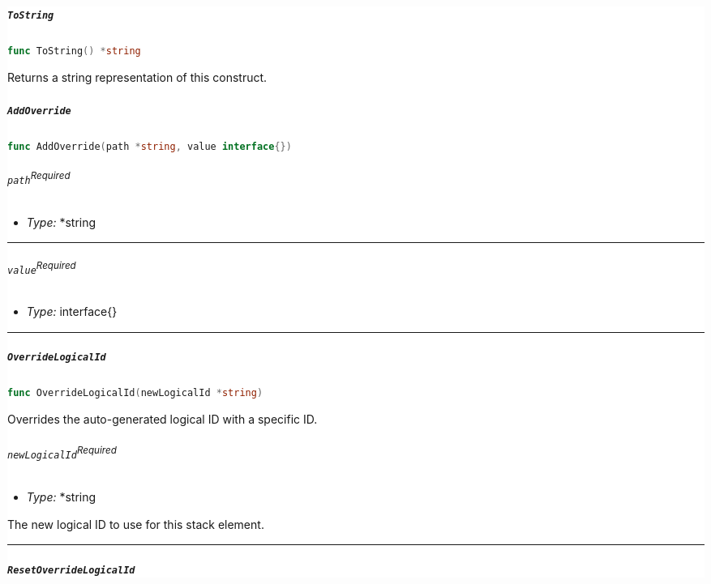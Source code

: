 
##### `ToString` <a name="ToString" id="@cdktf/provider-vsphere.virtualMachineSnapshot.VirtualMachineSnapshot.toString"></a>

```go
func ToString() *string
```

Returns a string representation of this construct.

##### `AddOverride` <a name="AddOverride" id="@cdktf/provider-vsphere.virtualMachineSnapshot.VirtualMachineSnapshot.addOverride"></a>

```go
func AddOverride(path *string, value interface{})
```

###### `path`<sup>Required</sup> <a name="path" id="@cdktf/provider-vsphere.virtualMachineSnapshot.VirtualMachineSnapshot.addOverride.parameter.path"></a>

- *Type:* *string

---

###### `value`<sup>Required</sup> <a name="value" id="@cdktf/provider-vsphere.virtualMachineSnapshot.VirtualMachineSnapshot.addOverride.parameter.value"></a>

- *Type:* interface{}

---

##### `OverrideLogicalId` <a name="OverrideLogicalId" id="@cdktf/provider-vsphere.virtualMachineSnapshot.VirtualMachineSnapshot.overrideLogicalId"></a>

```go
func OverrideLogicalId(newLogicalId *string)
```

Overrides the auto-generated logical ID with a specific ID.

###### `newLogicalId`<sup>Required</sup> <a name="newLogicalId" id="@cdktf/provider-vsphere.virtualMachineSnapshot.VirtualMachineSnapshot.overrideLogicalId.parameter.newLogicalId"></a>

- *Type:* *string

The new logical ID to use for this stack element.

---

##### `ResetOverrideLogicalId` <a name="ResetOverrideLogicalId" id="@cdktf/provider-vsphere.virtualMachineSnapshot.VirtualMachineSnapshot.resetOverrideLogicalId"></a>

